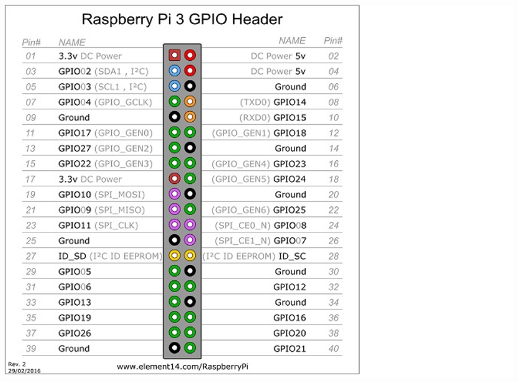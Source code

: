 <img src = "https://github.com/prattpi/piprojects4libraries/blob/f1d49aa74156b20d4c1fcad4e3310a0771a920f5/python3tempmonitoring/images/raspberrypi_pins.png" width = 600>
